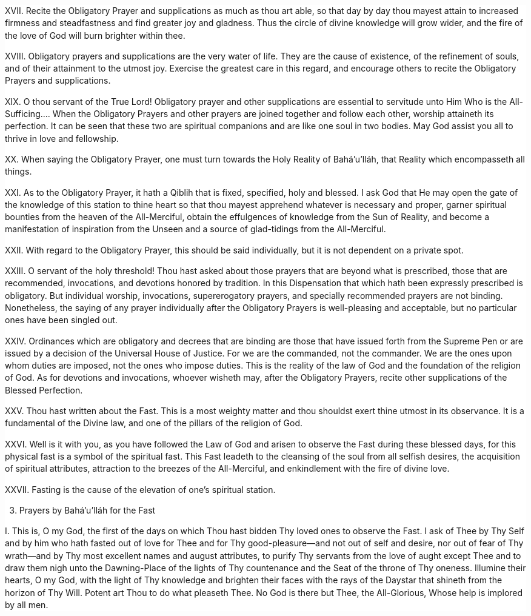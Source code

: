 XVII. Recite the Obligatory Prayer and supplications as much as thou art able, so that day by day thou mayest attain to increased firmness and steadfastness and find greater joy and gladness. Thus the circle of divine knowledge will grow wider, and the fire of the love of God will burn brighter within thee.

XVIII. Obligatory prayers and supplications are the very water of life. They are the cause of existence, of the refinement of souls, and of their attainment to the utmost joy. Exercise the greatest care in this regard, and encourage others to recite the Obligatory Prayers and supplications.

XIX. O thou servant of the True Lord! Obligatory prayer and other supplications are essential to servitude unto Him Who is the All-Sufficing.... When the Obligatory Prayers and other prayers are joined together and follow each other, worship attaineth its perfection. It can be seen that these two are spiritual companions and are like one soul in two bodies. May God assist you all to thrive in love and fellowship.

XX. When saying the Obligatory Prayer, one must turn towards the Holy Reality of Bahá’u’lláh, that Reality which encompasseth all things.

XXI. As to the Obligatory Prayer, it hath a Qiblih that is fixed, specified, holy and blessed. I ask God that He may open the gate of the knowledge of this station to thine heart so that thou mayest apprehend whatever is necessary and proper, garner spiritual bounties from the heaven of the All-Merciful, obtain the effulgences of knowledge from the Sun of Reality, and become a manifestation of inspiration from the Unseen and a source of glad-tidings from the All-Merciful.

XXII. With regard to the Obligatory Prayer, this should be said individually, but it is not dependent on a private spot.

XXIII. O servant of the holy threshold! Thou hast asked about those prayers that are beyond what is prescribed, those that are recommended, invocations, and devotions honored by tradition. In this Dispensation that which hath been expressly prescribed is obligatory. But individual worship, invocations, supererogatory prayers, and specially recommended prayers are not binding. Nonetheless, the saying of any prayer individually after the Obligatory Prayers is well-pleasing and acceptable, but no particular ones have been singled out.

XXIV. Ordinances which are obligatory and decrees that are binding are those that have issued forth from the Supreme Pen or are issued by a decision of the Universal House of Justice. For we are the commanded, not the commander. We are the ones upon whom duties are imposed, not the ones who impose duties. This is the reality of the law of God and the foundation of the religion of God. As for devotions and invocations, whoever wisheth may, after the Obligatory Prayers, recite other supplications of the Blessed Perfection.

XXV. Thou hast written about the Fast. This is a most weighty matter and thou shouldst exert thine utmost in its observance. It is a fundamental of the Divine law, and one of the pillars of the religion of God.

XXVI. Well is it with you, as you have followed the Law of God and arisen to observe the Fast during these blessed days, for this physical fast is a symbol of the spiritual fast. This Fast leadeth to the cleansing of the soul from all selfish desires, the acquisition of spiritual attributes, attraction to the breezes of the All-Merciful, and enkindlement with the fire of divine love.

XXVII. Fasting is the cause of the elevation of one’s spiritual station.

3. Prayers by Bahá’u’lláh for the Fast

I. This is, O my God, the first of the days on which Thou hast bidden Thy loved ones to observe the Fast. I ask of Thee by Thy Self and by him who hath fasted out of love for Thee and for Thy good-pleasure—and not out of self and desire, nor out of fear of Thy wrath—and by Thy most excellent names and august attributes, to purify Thy servants from the love of aught except Thee and to draw them nigh unto the Dawning-Place of the lights of Thy countenance and the Seat of the throne of Thy oneness. Illumine their hearts, O my God, with the light of Thy knowledge and brighten their faces with the rays of the Daystar that shineth from the horizon of Thy Will. Potent art Thou to do what pleaseth Thee. No God is there but Thee, the All-Glorious, Whose help is implored by all men.
